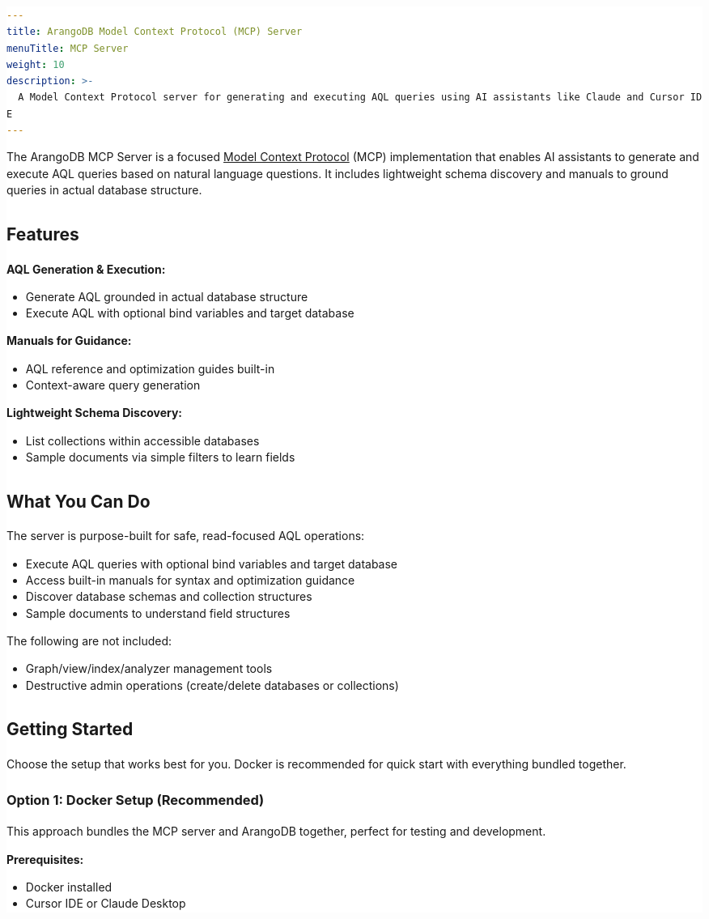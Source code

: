 ```yaml
---
title: ArangoDB Model Context Protocol (MCP) Server
menuTitle: MCP Server
weight: 10
description: >-
  A Model Context Protocol server for generating and executing AQL queries using AI assistants like Claude and Cursor IDE
---
```

The ArangoDB MCP Server is a focused [Model Context Protocol](https://modelcontextprotocol.io/) (MCP) implementation that enables AI assistants to generate and execute AQL queries based on natural language questions. It includes lightweight schema discovery and manuals to ground queries in actual database structure.

## Features

**AQL Generation & Execution:**
- Generate AQL grounded in actual database structure
- Execute AQL with optional bind variables and target database

**Manuals for Guidance:**
- AQL reference and optimization guides built-in
- Context-aware query generation

**Lightweight Schema Discovery:**
- List collections within accessible databases
- Sample documents via simple filters to learn fields

## What You Can Do

The server is purpose-built for safe, read-focused AQL operations:
- Execute AQL queries with optional bind variables and target database
- Access built-in manuals for syntax and optimization guidance
- Discover database schemas and collection structures
- Sample documents to understand field structures

The following are not included:
- Graph/view/index/analyzer management tools
- Destructive admin operations (create/delete databases or collections)

## Getting Started

Choose the setup that works best for you. Docker is recommended for quick start with everything bundled together.

### Option 1: Docker Setup (Recommended)

This approach bundles the MCP server and ArangoDB together, perfect for testing and development.

**Prerequisites:**
- Docker installed
- Cursor IDE or Claude Desktop
